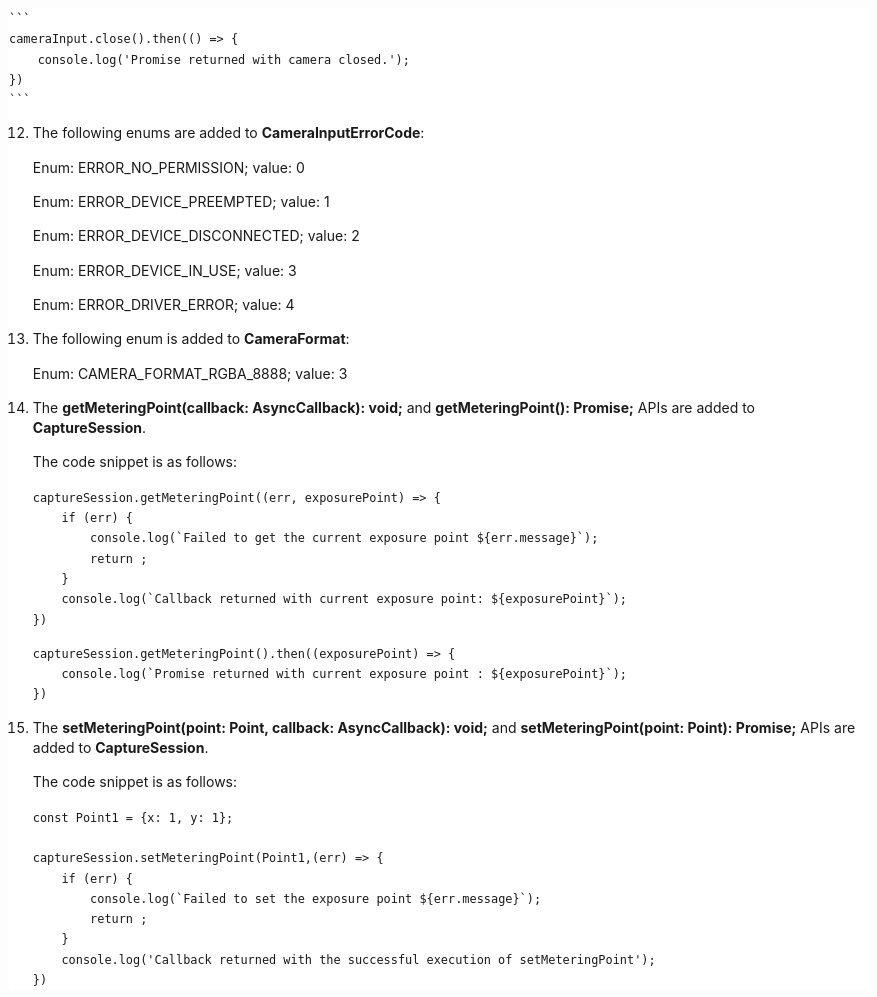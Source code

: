     ```
    cameraInput.close().then(() => {
        console.log('Promise returned with camera closed.');
    })
    ```

12. The following enums are added to **CameraInputErrorCode**:

    Enum: ERROR_NO_PERMISSION; value: 0

    Enum: ERROR_DEVICE_PREEMPTED; value: 1

    Enum: ERROR_DEVICE_DISCONNECTED; value: 2

    Enum: ERROR_DEVICE_IN_USE; value: 3

    Enum: ERROR_DRIVER_ERROR; value: 4

13. The following enum is added to **CameraFormat**:

    Enum: CAMERA_FORMAT_RGBA_8888; value: 3

14. The **getMeteringPoint(callback: AsyncCallback<Point>): void;** and **getMeteringPoint(): Promise<Point>;** APIs are added to **CaptureSession**.

    The code snippet is as follows:

    ```
    captureSession.getMeteringPoint((err, exposurePoint) => {
        if (err) {
            console.log(`Failed to get the current exposure point ${err.message}`);
            return ;
        }
        console.log(`Callback returned with current exposure point: ${exposurePoint}`);
    })
    ```

    ```
    captureSession.getMeteringPoint().then((exposurePoint) => {
        console.log(`Promise returned with current exposure point : ${exposurePoint}`);
    })
    ```

15. The **setMeteringPoint(point: Point, callback: AsyncCallback<void>): void;** and **setMeteringPoint(point: Point): Promise<void>;** APIs are added to **CaptureSession**.

    The code snippet is as follows:

    ```
    const Point1 = {x: 1, y: 1};
    
    captureSession.setMeteringPoint(Point1,(err) => {
        if (err) {
            console.log(`Failed to set the exposure point ${err.message}`);
            return ;
        }
        console.log('Callback returned with the successful execution of setMeteringPoint');
    })
    ```
